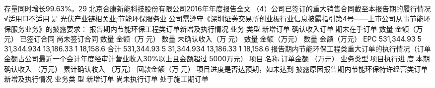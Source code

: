 存量同时增长99.63%。29
北京合康新能科技股份有限公司2016年年度报告全文
（4）公司已签订的重大销售合同截至本报告期的履行情况
√适用□不适用
是
光伏产业链相关业;节能环保服务业
公司需遵守《深圳证券交易所创业板行业信息披露指引第4号——上市公司从事节能环保服务业务》的披露要求：
报告期内节能环保工程类订单新增及执行情况
业务
类型
新增订单
确认收入订单
期末在手订单
数量
金额（万
元）
已签订合同
尚未签订合同
数量
金额（万
元）
数量
未确认收入（万
元）
数量
金额（万元）
数量
金额（万元）
EPC
531,344.93
5
31,344.934
13,186.33
1
18,158.6
合计
531,344.93
5
31,344.934
13,186.33
1
18,158.6
报告期内节能环保工程类重大订单的执行情况（订单金额占公司最近一个会计年度经审计营业收入30%以上且金额超过
5000万元）
项目
名称
订单金额
（万元）
业务类型
项目执行进
度
本期确认收入
（万元）
累计确认收入
（万元）
回款金额（万
元）
项目进度是否达预期，如未达到
披露原因报告期内节能环保特许经营类订单新增及执行情况
业务类
型
新增订单
尚未执行订单
处于施工期订单